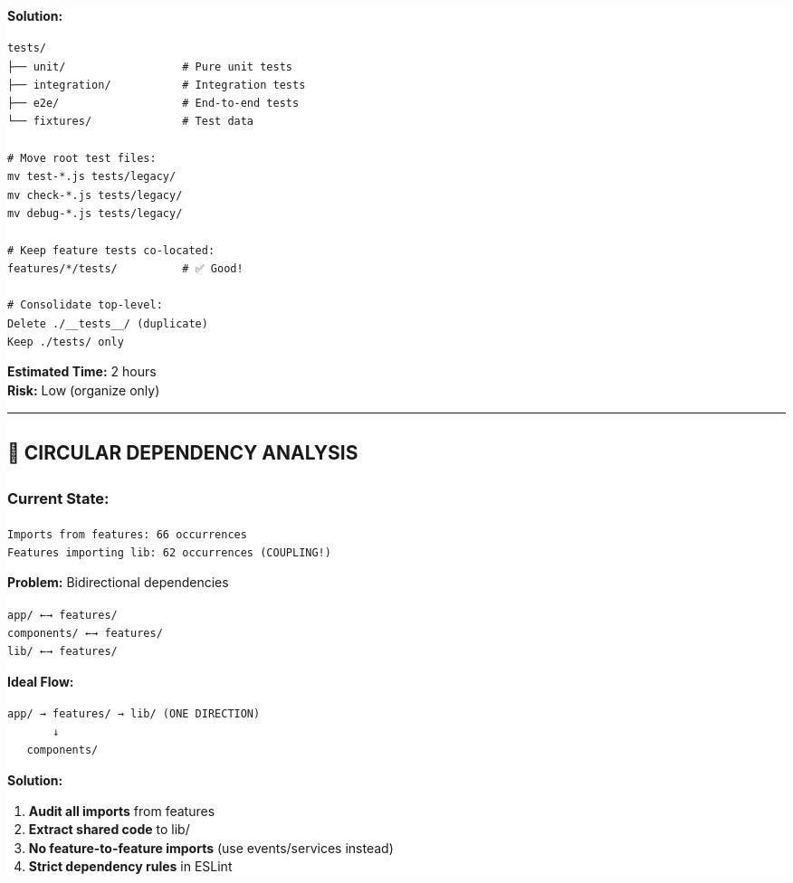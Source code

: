 **Solution:**
```
tests/
├── unit/                  # Pure unit tests
├── integration/           # Integration tests
├── e2e/                   # End-to-end tests
└── fixtures/              # Test data

# Move root test files:
mv test-*.js tests/legacy/
mv check-*.js tests/legacy/
mv debug-*.js tests/legacy/

# Keep feature tests co-located:
features/*/tests/          # ✅ Good!

# Consolidate top-level:
Delete ./__tests__/ (duplicate)
Keep ./tests/ only
```

**Estimated Time:** 2 hours  
**Risk:** Low (organize only)

---

## 🔄 CIRCULAR DEPENDENCY ANALYSIS

### **Current State:**
```
Imports from features: 66 occurrences
Features importing lib: 62 occurrences (COUPLING!)
```

**Problem:** Bidirectional dependencies

```
app/ ←→ features/
components/ ←→ features/
lib/ ←→ features/
```

**Ideal Flow:**
```
app/ → features/ → lib/ (ONE DIRECTION)
       ↓
   components/
```

**Solution:**
1. **Audit all imports** from features
2. **Extract shared code** to lib/
3. **No feature-to-feature imports** (use events/services instead)
4. **Strict dependency rules** in ESLint
